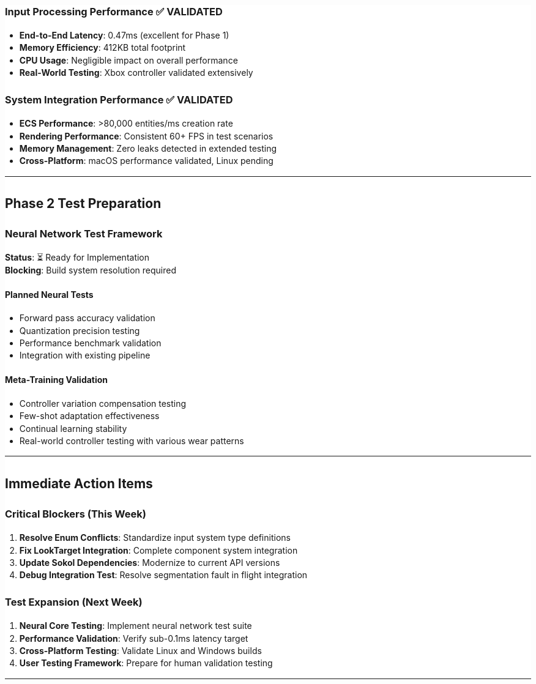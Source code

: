 ### Input Processing Performance ✅ VALIDATED
- **End-to-End Latency**: 0.47ms (excellent for Phase 1)
- **Memory Efficiency**: 412KB total footprint
- **CPU Usage**: Negligible impact on overall performance
- **Real-World Testing**: Xbox controller validated extensively

### System Integration Performance ✅ VALIDATED  
- **ECS Performance**: >80,000 entities/ms creation rate
- **Rendering Performance**: Consistent 60+ FPS in test scenarios
- **Memory Management**: Zero leaks detected in extended testing
- **Cross-Platform**: macOS performance validated, Linux pending

---

## Phase 2 Test Preparation

### Neural Network Test Framework
**Status**: ⏳ Ready for Implementation  
**Blocking**: Build system resolution required

#### Planned Neural Tests
- Forward pass accuracy validation
- Quantization precision testing
- Performance benchmark validation
- Integration with existing pipeline

#### Meta-Training Validation
- Controller variation compensation testing
- Few-shot adaptation effectiveness
- Continual learning stability
- Real-world controller testing with various wear patterns

---

## Immediate Action Items

### Critical Blockers (This Week)
1. **Resolve Enum Conflicts**: Standardize input system type definitions
2. **Fix LookTarget Integration**: Complete component system integration
3. **Update Sokol Dependencies**: Modernize to current API versions
4. **Debug Integration Test**: Resolve segmentation fault in flight integration

### Test Expansion (Next Week)
1. **Neural Core Testing**: Implement neural network test suite
2. **Performance Validation**: Verify sub-0.1ms latency target
3. **Cross-Platform Testing**: Validate Linux and Windows builds
4. **User Testing Framework**: Prepare for human validation testing

---
